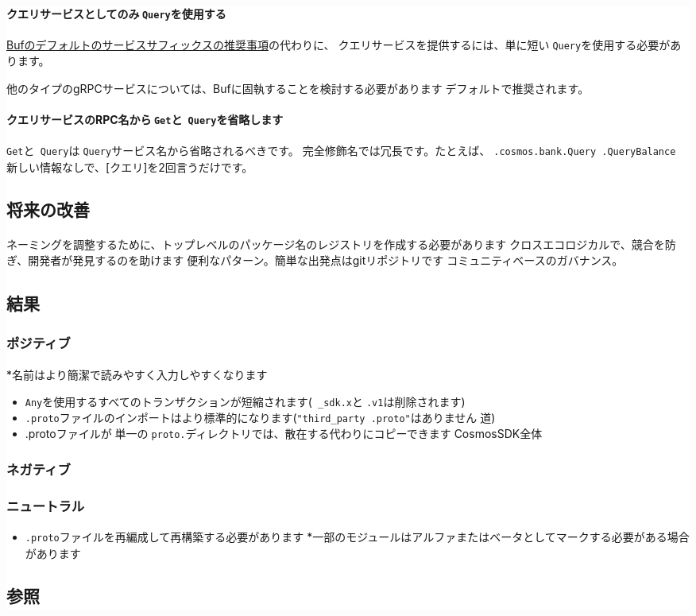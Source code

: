 #### クエリサービスとしてのみ `Query`を使用する

[Bufのデフォルトのサービスサフィックスの推奨事項](https://github.com/cosmos/cosmos-sdk/pull/6033)の代わりに、
クエリサービスを提供するには、単に短い `Query`を使用する必要があります。

他のタイプのgRPCサービスについては、Bufに固執することを検討する必要があります
デフォルトで推奨されます。

#### クエリサービスのRPC名から `Get`と` Query`を省略します

`Get`と` Query`は `Query`サービス名から省略されるべきです。
完全修飾名では冗長です。たとえば、 `.cosmos.bank.Query .QueryBalance`
新しい情報なしで、[クエリ]を2回言うだけです。

## 将来の改善

ネーミングを調整するために、トップレベルのパッケージ名のレジストリを作成する必要があります
クロスエコロジカルで、競合を防ぎ、開発者が発見するのを助けます
便利なパターン。簡単な出発点はgitリポジトリです
コミュニティベースのガバナンス。
## 結果

### ポジティブ

*名前はより簡潔で読みやすく入力しやすくなります
* `Any`を使用するすべてのトランザクションが短縮されます(` _sdk.x`と `.v1`は削除されます)
* `.proto`ファイルのインポートはより標準的になります(` "third_party .proto" `はありません
道)
* .protoファイルが
単一の `proto.`ディレクトリでは、散在する代わりにコピーできます
CosmosSDK全体

### ネガティブ

### ニュートラル

* `.proto`ファイルを再編成して再構築する必要があります
*一部のモジュールはアルファまたはベータとしてマークする必要がある場合があります

## 参照 